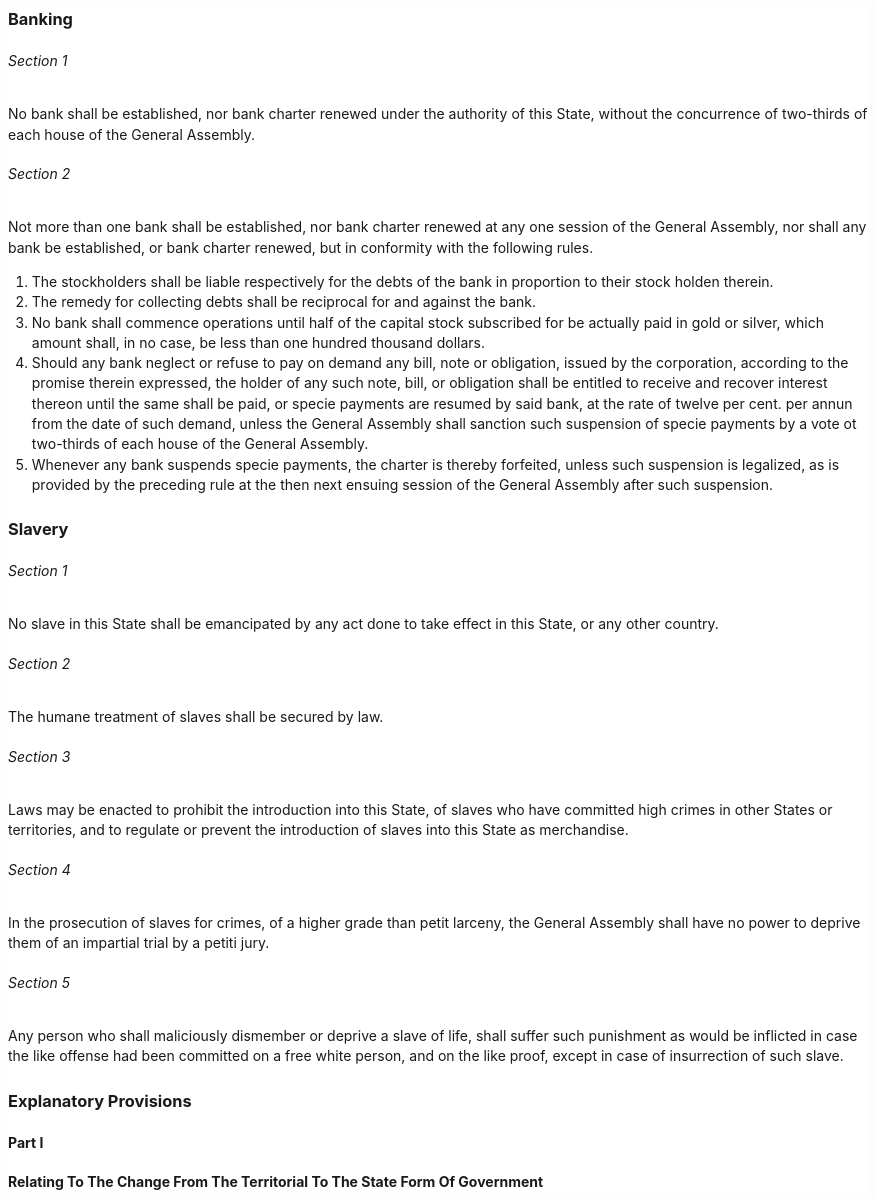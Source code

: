 ### Banking 
###### Section 1
No bank shall be established, nor bank charter renewed under the authority of this State, without the concurrence of two-thirds of each house of the General Assembly.  

###### Section 2
Not more than one bank shall be established, nor bank charter renewed at any one session of the General Assembly, nor shall any bank be established, or bank charter renewed, but in conformity with the following rules.  

1. The stockholders shall be liable respectively for the debts of the bank in proportion to their stock holden therein.  
2. The remedy for collecting debts shall be reciprocal for and against the bank.
3. No bank shall commence operations until half of the capital stock subscribed for be actually paid in gold or silver, which amount shall, in no case, be less than one hundred thousand dollars.  
4. Should any bank neglect or refuse to pay on demand any bill, note or obligation, issued by the corporation, according to the promise therein expressed, the holder of any such note, bill, or obligation shall be entitled to receive and recover interest thereon until the same shall be paid, or specie payments are resumed by said bank, at the rate of twelve per cent. per annun from the date of such demand, unless the General Assembly shall sanction such suspension of specie payments by a vote ot two-thirds of each house of the General Assembly.  
5. Whenever any bank suspends specie payments, the charter is thereby forfeited, unless such suspension is legalized, as is provided by the preceding rule at the then next ensuing session of the General Assembly after such suspension.  

### Slavery  
###### Section 1
No slave in this State shall be emancipated by any act done to take effect in this State, or any other country.  

###### Section 2
The humane treatment of slaves shall be secured by law.  

###### Section 3
Laws may be enacted to prohibit the introduction into this State, of slaves who have committed high crimes in other States or territories, and to regulate or prevent the introduction of slaves into this State as merchandise.  

###### Section 4
In the prosecution of slaves for crimes, of a higher grade than petit larceny, the General Assembly shall have no power to deprive them of an impartial trial by a petiti jury.  

###### Section 5
Any person who shall maliciously dismember or deprive a slave of life, shall suffer such punishment as would be inflicted in case the like offense had been committed on a free white person, and on the like proof, except in case of insurrection of such slave.  

### Explanatory Provisions
#### Part I
**Relating To The Change From The Territorial To The State Form Of Government**
